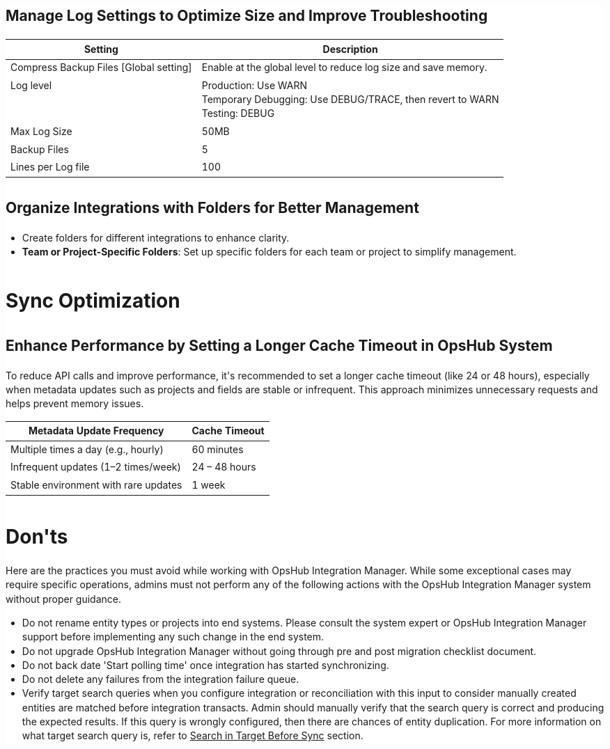 ## Manage Log Settings to Optimize Size and Improve Troubleshooting

| Setting                               | Description                                                                                      |
|---------------------------------------|--------------------------------------------------------------------------------------------------|
| Compress Backup Files [Global setting]| Enable at the global level to reduce log size and save memory.                                   |
| Log level                             | Production: Use WARN<br>Temporary Debugging: Use DEBUG/TRACE, then revert to WARN<br>Testing: DEBUG |
| Max Log Size                          | 50MB                                                                                            |
| Backup Files                          | 5                                                                                                |
| Lines per Log file                    | 100                                                                                              |

## Organize Integrations with Folders for Better Management

* Create folders for different integrations to enhance clarity.
* **Team or Project-Specific Folders**: Set up specific folders for each team or project to simplify management.

# Sync Optimization

## Enhance Performance by Setting a Longer Cache Timeout in OpsHub System

To reduce API calls and improve performance, it's recommended to set a longer cache timeout (like 24 or 48 hours), especially when metadata updates such as projects and fields are stable or infrequent. This approach minimizes unnecessary requests and helps prevent memory issues.

| Metadata Update Frequency             | Cache Timeout        |
|--------------------------------------|----------------------|
| Multiple times a day (e.g., hourly)  | 60 minutes           |
| Infrequent updates (1–2 times/week)  | 24 – 48 hours        |
| Stable environment with rare updates | 1 week               |

# Don'ts

Here are the practices you must avoid while working with OpsHub Integration Manager. While some exceptional cases may require specific operations, admins must not perform any of the following actions with the OpsHub Integration Manager system without proper guidance.

* Do not rename entity types or projects into end systems. Please consult the system expert or OpsHub Integration Manager support before implementing any such change in the end system.
* Do not upgrade OpsHub Integration Manager without going through pre and post migration checklist document.
* Do not back date 'Start polling time' once integration has started synchronizing.
* Do not delete any failures from the integration failure queue.
* Verify target search queries when you configure integration or reconciliation with this input to consider manually created entities are matched before integration transacts. Admin should manually verify that the search query is correct and producing the expected results. If this query is wrongly configured, then there are chances of entity duplication. For more information on what target search query is, refer to [Search in Target Before Sync](../integrate/integration-configuration.md#search-in-target-before-sync) section.
